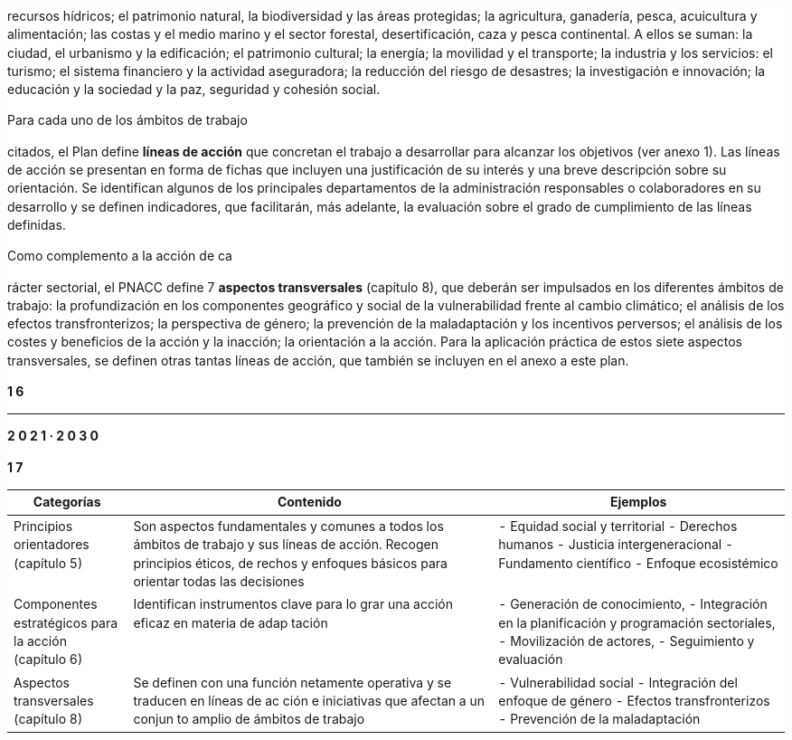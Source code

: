 
recursos hídricos; el patrimonio natural, la
biodiversidad y las áreas protegidas; la agricultura, ganadería, pesca, acuicultura y alimentación; las costas y el medio marino y el
sector forestal, desertificación, caza y pesca
continental. A ellos se suman: la ciudad, el
urbanismo y la edificación; el patrimonio
cultural; la energía; la movilidad y el transporte; la industria y los servicios: el turismo;
el sistema financiero y la actividad aseguradora; la reducción del riesgo de desastres;
la investigación e innovación; la educación
y la sociedad y la paz, seguridad y cohesión
social.

Para cada uno de los ámbitos de trabajo

citados, el Plan define **líneas de acción** que
concretan el trabajo a desarrollar para alcanzar los objetivos (ver anexo 1). Las líneas
de acción se presentan en forma de fichas
que incluyen una justificación de su interés
y una breve descripción sobre su orientación. Se identifican algunos de los principales departamentos de la administración responsables o colaboradores en su desarrollo y
se definen indicadores, que facilitarán, más
adelante, la evaluación sobre el grado de
cumplimiento de las líneas definidas.

Como complemento a la acción de ca­

rácter sectorial, el PNACC define 7 **aspectos transversales** (capítulo 8), que deberán
ser impulsados en los diferentes ámbitos de
trabajo: la profundización en los componentes geográfico y social de la vulnerabilidad
frente al cambio climático; el análisis de los
efectos transfronterizos; la perspectiva de
género; la prevención de la maladaptación
y los incentivos perversos; el análisis de los
costes y beneficios de la acción y la inacción;
la orientación a la acción. Para la aplicación
práctica de estos siete aspectos transversales, se definen otras tantas líneas de acción,
que también se incluyen en el anexo a este
plan.


**1 6**


-----

**2 0 2 1 · 2 0 3 0**



**1 7**








|Categorías|Contenido|Ejemplos|
|---|---|---|
|Principios orientadores (capítulo 5)|Son aspectos fundamentales y comunes a todos los ámbitos de trabajo y sus líneas de acción. Recogen principios éticos, de­ rechos y enfoques básicos para orientar todas las decisiones|- Equidad social y territorial - Derechos humanos - Justicia intergeneracional - Fundamento científico - Enfoque ecosistémico|
|Componentes estratégicos para la acción (capítulo 6)|Identifican instrumentos clave para lo­ grar una acción eficaz en materia de adap­ tación|- Generación de conocimiento, - Integración en la planificación y programación sectoriales, - Movilización de actores, - Seguimiento y evaluación|
|Aspectos transversales (capítulo 8)|Se definen con una función netamente operativa y se traducen en líneas de ac­ ción e iniciativas que afectan a un conjun­ to amplio de ámbitos de trabajo|- Vulnerabilidad social - Integración del enfoque de género - Efectos transfronterizos - Prevención de la maladaptación|
